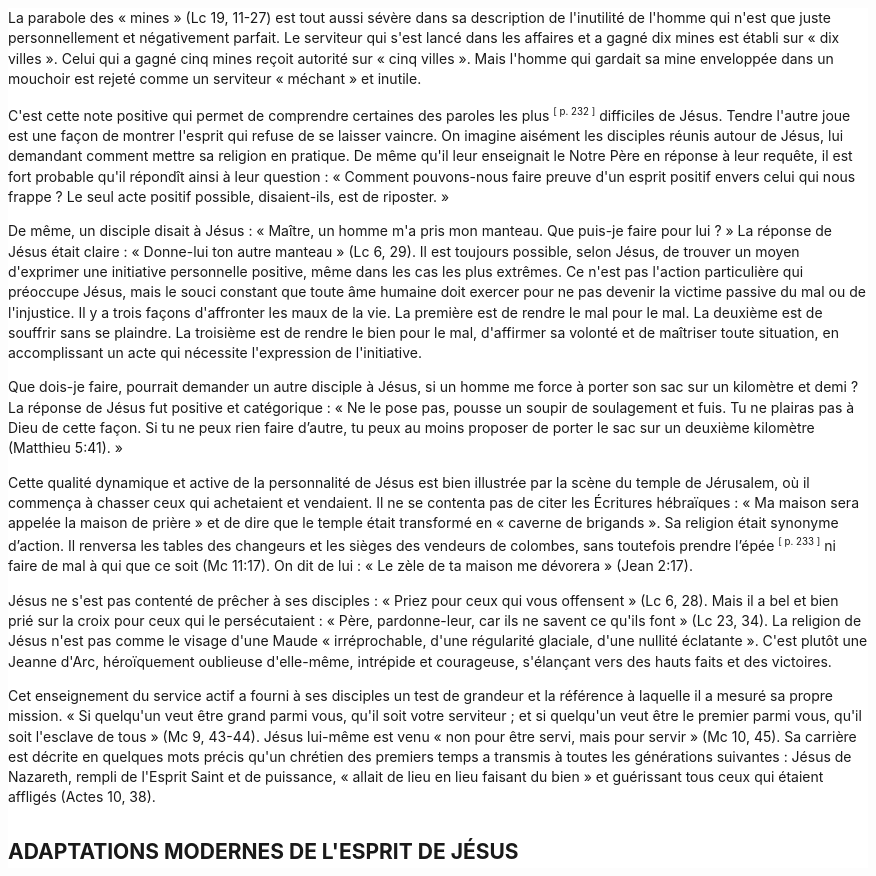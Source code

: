 La parabole des « mines » (Lc 19, 11-27) est tout aussi sévère dans sa description de l'inutilité de l'homme qui n'est que juste personnellement et négativement parfait. Le serviteur qui s'est lancé dans les affaires et a gagné dix mines est établi sur « dix villes ». Celui qui a gagné cinq mines reçoit autorité sur « cinq villes ». Mais l'homme qui gardait sa mine enveloppée dans un mouchoir est rejeté comme un serviteur « méchant » et inutile.

C'est cette note positive qui permet de comprendre certaines des paroles les plus <span id="p232"><sup><small>[ p. 232 ]</small></sup></span> difficiles de Jésus. Tendre l'autre joue est une façon de montrer l'esprit qui refuse de se laisser vaincre. On imagine aisément les disciples réunis autour de Jésus, lui demandant comment mettre sa religion en pratique. De même qu'il leur enseignait le Notre Père en réponse à leur requête, il est fort probable qu'il répondît ainsi à leur question : « Comment pouvons-nous faire preuve d'un esprit positif envers celui qui nous frappe ? Le seul acte positif possible, disaient-ils, est de riposter. »

De même, un disciple disait à Jésus : « Maître, un homme m'a pris mon manteau. Que puis-je faire pour lui ? » La réponse de Jésus était claire : « Donne-lui ton autre manteau » (Lc 6, 29). Il est toujours possible, selon Jésus, de trouver un moyen d'exprimer une initiative personnelle positive, même dans les cas les plus extrêmes. Ce n'est pas l'action particulière qui préoccupe Jésus, mais le souci constant que toute âme humaine doit exercer pour ne pas devenir la victime passive du mal ou de l'injustice. Il y a trois façons d'affronter les maux de la vie. La première est de rendre le mal pour le mal. La deuxième est de souffrir sans se plaindre. La troisième est de rendre le bien pour le mal, d'affirmer sa volonté et de maîtriser toute situation, en accomplissant un acte qui nécessite l'expression de l'initiative.

Que dois-je faire, pourrait demander un autre disciple à Jésus, si un homme me force à porter son sac sur un kilomètre et demi ? La réponse de Jésus fut positive et catégorique : « Ne le pose pas, pousse un soupir de soulagement et fuis. Tu ne plairas pas à Dieu de cette façon. Si tu ne peux rien faire d’autre, tu peux au moins proposer de porter le sac sur un deuxième kilomètre (Matthieu 5:41). »

Cette qualité dynamique et active de la personnalité de Jésus est bien illustrée par la scène du temple de Jérusalem, où il commença à chasser ceux qui achetaient et vendaient. Il ne se contenta pas de citer les Écritures hébraïques : « Ma maison sera appelée la maison de prière » et de dire que le temple était transformé en « caverne de brigands ». Sa religion était synonyme d’action. Il renversa les tables des changeurs et les sièges des vendeurs de colombes, sans toutefois prendre l’épée <span id="p233"><sup><small>[ p. 233 ]</small></sup></span> ni faire de mal à qui que ce soit (Mc 11:17). On dit de lui : « Le zèle de ta maison me dévorera » (Jean 2:17).

Jésus ne s'est pas contenté de prêcher à ses disciples : « Priez pour ceux qui vous offensent » (Lc 6, 28). Mais il a bel et bien prié sur la croix pour ceux qui le persécutaient : « Père, pardonne-leur, car ils ne savent ce qu'ils font » (Lc 23, 34). La religion de Jésus n'est pas comme le visage d'une Maude « irréprochable, d'une régularité glaciale, d'une nullité éclatante ». C'est plutôt une Jeanne d'Arc, héroïquement oublieuse d'elle-même, intrépide et courageuse, s'élançant vers des hauts faits et des victoires.

Cet enseignement du service actif a fourni à ses disciples un test de grandeur et la référence à laquelle il a mesuré sa propre mission. « Si quelqu'un veut être grand parmi vous, qu'il soit votre serviteur ; et si quelqu'un veut être le premier parmi vous, qu'il soit l'esclave de tous » (Mc 9, 43-44). Jésus lui-même est venu « non pour être servi, mais pour servir » (Mc 10, 45). Sa carrière est décrite en quelques mots précis qu'un chrétien des premiers temps a transmis à toutes les générations suivantes : Jésus de Nazareth, rempli de l'Esprit Saint et de puissance, « allait de lieu en lieu faisant du bien » et guérissant tous ceux qui étaient affligés (Actes 10, 38).


## ADAPTATIONS MODERNES DE L'ESPRIT DE JÉSUS


[^1]: Hamack : « Qu'est-ce que le christianisme ? » page 63 (nouvelle édition page 68) comporte une erreur de traduction intéressante. Il affirme qu'une étude des paroles de Jésus « montre que l'Évangile n'est en aucun cas une religion positive ». Le mot « positif » est une tentative hâtive de traduire le mot allemand « positif ». Ce mot allemand est un terme juridique et désigne le droit « statutaire » par opposition au principe général. Harnack a en réalité écrit que l'Évangile de Jésus n'est pas un droit « statutaire », mais une expression de l'esprit.
[^2]: Presses de l'Université de Chicago, 1924.
[^3]: _Le christianisme dans le monde moderne_, 1927, pp. 139-150.